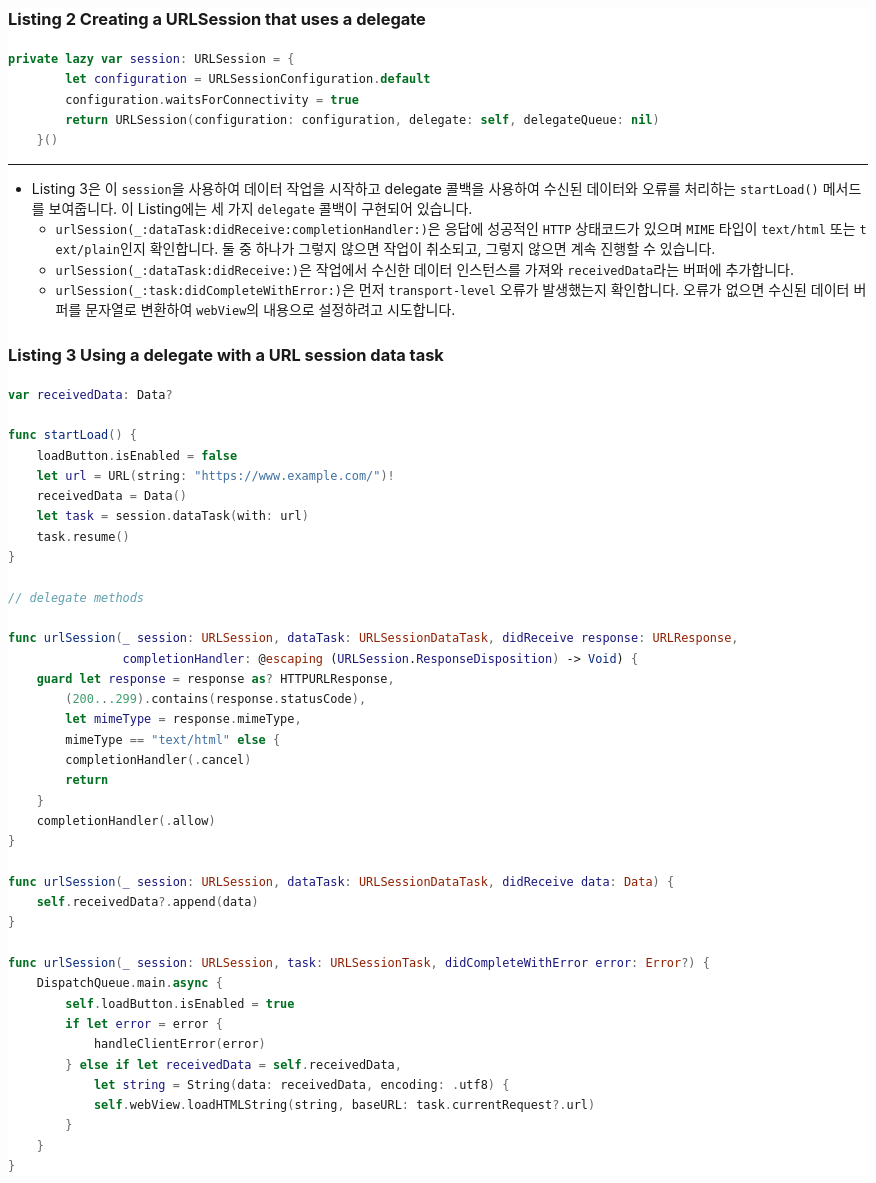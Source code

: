 ### **Listing 2** Creating a URLSession that uses a delegate

```swift
private lazy var session: URLSession = {
        let configuration = URLSessionConfiguration.default
        configuration.waitsForConnectivity = true
        return URLSession(configuration: configuration, delegate: self, delegateQueue: nil)
    }()
```

---

- Listing 3은 이 `session`을 사용하여 데이터 작업을 시작하고 delegate 콜백을 사용하여 수신된 데이터와 오류를 처리하는 `startLoad()` 메서드를 보여줍니다. 이 Listing에는 세 가지 `delegate` 콜백이 구현되어 있습니다.
    - `urlSession(_:dataTask:didReceive:completionHandler:)`은 응답에 성공적인 `HTTP` 상태코드가 있으며 `MIME` 타입이 `text/html` 또는 `text/plain`인지 확인합니다. 둘 중 하나가 그렇지 않으면 작업이 취소되고, 그렇지 않으면 계속 진행할 수 있습니다.
    - `urlSession(_:dataTask:didReceive:)`은 작업에서 수신한 데이터 인스턴스를 가져와 `receivedData`라는 버퍼에 추가합니다.
    - `urlSession(_:task:didCompleteWithError:)`은 먼저 `transport-level` 오류가 발생했는지 확인합니다. 오류가 없으면 수신된 데이터 버퍼를 문자열로 변환하여 `webView`의 내용으로 설정하려고 시도합니다.

### **Listing 3** Using a delegate with a URL session data task

```swift
var receivedData: Data?

func startLoad() {
    loadButton.isEnabled = false
    let url = URL(string: "https://www.example.com/")!
    receivedData = Data()
    let task = session.dataTask(with: url)
    task.resume()
}

// delegate methods

func urlSession(_ session: URLSession, dataTask: URLSessionDataTask, didReceive response: URLResponse,
                completionHandler: @escaping (URLSession.ResponseDisposition) -> Void) {
    guard let response = response as? HTTPURLResponse,
        (200...299).contains(response.statusCode),
        let mimeType = response.mimeType,
        mimeType == "text/html" else {
        completionHandler(.cancel)
        return
    }
    completionHandler(.allow)
}

func urlSession(_ session: URLSession, dataTask: URLSessionDataTask, didReceive data: Data) {
    self.receivedData?.append(data)
}

func urlSession(_ session: URLSession, task: URLSessionTask, didCompleteWithError error: Error?) {
    DispatchQueue.main.async {
        self.loadButton.isEnabled = true
        if let error = error {
            handleClientError(error)
        } else if let receivedData = self.receivedData,
            let string = String(data: receivedData, encoding: .utf8) {
            self.webView.loadHTMLString(string, baseURL: task.currentRequest?.url)
        }
    }
}
```